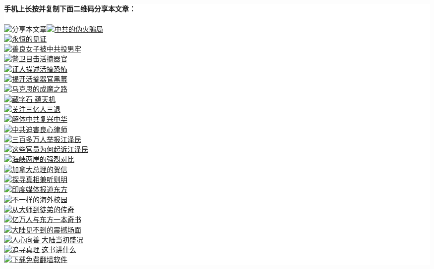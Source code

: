<strong>手机上长按并复制下面二维码分享本文章：</strong><br><br><img src="https://quickchart.io/qr?size=256&text=https://github.com/1992513/djy/blob/master/gb/18/7/24/n10586601.md%231" title="分享本文章"></td><td VALIGN=TOP><a href="https://github.com/1992513/djy/blob/master/gb/16/1/21/n4622075.md?dfh#1" target="_blank"><img src="https://raw.githubusercontent.com/1992513/djy/master/gb/300/wei-f1.jpg" title="中共的伪火骗局"  alt="中共的伪火骗局"></a><br><a href="https://github.com/1992513/www/blob/master/README.md?dfh#9" target="_blank"><img src="https://raw.githubusercontent.com/1992513/djy/master/gb/300/yong-h.jpg" title="永恒的见证"  alt="永恒的见证"></a><br><a href="https://github.com/1992513/djy/blob/master/gb/13/9/29/n3974789.md?dfh#1" target="_blank"><img src="https://raw.githubusercontent.com/1992513/djy/master/gb/300/shang-lnz.jpg" title="善良女子被中共投男牢"  alt="善良女子被中共投男牢"></a><br><a href="https://github.com/1992513/djy/blob/master/gb/16/3/16/n4663449.md?dfh#1" target="_blank"><img src="https://raw.githubusercontent.com/1992513/djy/master/gb/300/huo-z3.jpg" title="警卫目击活摘器官"  alt="警卫目击活摘器官"></a><br><a href="https://github.com/1992513/djy/blob/master/gb/16/8/7/n8177641.md?dfh#1" target="_blank"><img src="https://raw.githubusercontent.com/1992513/djy/master/gb/300/huo-z4.jpg" title="证人描述活摘恐怖"  alt="证人描述活摘恐怖"></a><br><a href="https://github.com/1992513/djy/blob/master/gb/10/4/19/n2881569.md?dfh#1" target="_blank"><img src="https://raw.githubusercontent.com/1992513/djy/master/gb/300/huo-z1.jpg" title="揭开活摘器官黑幕"  alt="揭开活摘器官黑幕"></a><br><a href="https://github.com/1992513/djy/blob/master/gb/10/11/7/n3077476.md?dfh#1" target="_blank"><img src="https://raw.githubusercontent.com/1992513/djy/master/gb/300/ma-ks.jpg" title="马克思的成魔之路"  alt="马克思的成魔之路"></a><br><a href="https://github.com/1992513/djy/blob/master/gb/14/6/9/n4173977.md?dfh#1" target="_blank"><img src="https://raw.githubusercontent.com/1992513/djy/master/gb/300/chang-zs.jpg" title="藏字石 蕴天机"  alt="藏字石 蕴天机"></a><br><a href="https://github.com/1992513/djy/blob/master/gb/18/5/10/n10381511.md?dfh#1" target="_blank"><img src="https://raw.githubusercontent.com/1992513/djy/master/gb/300/st1.jpg" title="关注三亿人三退"  alt="关注三亿人三退"></a><br><a href="https://github.com/1992513/djy/blob/master/gb/18/3/21/n10237682.md?dfh#1" target="_blank"><img src="https://raw.githubusercontent.com/1992513/djy/master/gb/300/jie-t.jpg" title="解体中共复兴中华"  alt="解体中共复兴中华"></a><br><a href="https://github.com/1992513/djy/blob/master/gb/9/2/9/n2422991.md?dfh#1" target="_blank"><img src="https://raw.githubusercontent.com/1992513/djy/master/gb/300/gao-zs.jpg" title="中共迫害良心律师"  alt="中共迫害良心律师"></a><br><a href="https://github.com/1992513/djy/blob/master/gb/18/12/9/n10900044.md?dfh#1" target="_blank"><img src="https://raw.githubusercontent.com/1992513/djy/master/gb/300/sj1.jpg" title="三百多万人举报江泽民"  alt="三百多万人举报江泽民"></a><br><a href="https://github.com/1992513/djy/blob/master/gb/18/8/28/n10672014.md?dfh#1" target="_blank"><img src="https://raw.githubusercontent.com/1992513/djy/master/gb/300/sj2.jpg" title="这些官员为何起诉江泽民"  alt="这些官员为何起诉江泽民"></a><br><a href="https://github.com/1992513/djy/blob/master/gb/8/12/18/n2367165.md?dfh#1" target="_blank"><img src="https://raw.githubusercontent.com/1992513/djy/master/gb/300/liangan.jpg" title="海峡两岸的强烈对比"  alt="海峡两岸的强烈对比"></a><br><a href="https://github.com/1992513/djy/blob/master/gb/15/12/10/n4593139.md?dfh#1" target="_blank"><img src="https://raw.githubusercontent.com/1992513/djy/master/gb/300/jia-ndzl.jpg" title="加拿大总理的贺信"  alt="加拿大总理的贺信"></a><br><a href="https://github.com/1992513/djy/blob/master/gb/11/6/17/n3289382.md?dfh#1" target="_blank"><img src="https://raw.githubusercontent.com/1992513/djy/master/gb/300/xiao-wd.jpg" title="探寻真相兼听则明"  alt="探寻真相兼听则明"></a><br><a href="https://github.com/1992513/djy/blob/master/gb/18/10/27/n10812623.md?dfh#1" target="_blank"><img src="https://raw.githubusercontent.com/1992513/djy/master/gb/300/yindu.jpg" title="印度媒体报道东方"  alt="印度媒体报道东方"></a><br><a href="https://github.com/1992513/djy/blob/master/gb/18/6/9/n10469652.md?dfh#1" target="_blank"><img src="https://raw.githubusercontent.com/1992513/djy/master/gb/300/xie-j.jpg" title="不一样的海外校园"  alt="不一样的海外校园"></a><br><a href="https://github.com/1992513/djy/blob/master/gb/7/4/5/n1669415.md?dfh#1" target="_blank"><img src="https://raw.githubusercontent.com/1992513/djy/master/gb/300/li-up.jpg" title="从大师到徒弟的传奇"  alt="从大师到徒弟的传奇"></a><br><a href="https://github.com/1992513/djy/blob/master/gb/17/5/26/n9191512.md?dfh#1" target="_blank"><img src="https://raw.githubusercontent.com/1992513/djy/master/gb/300/zfl2.jpg" title="亿万人与东方一本奇书"  alt="亿万人与东方一本奇书"></a><br><a href="https://github.com/1992513/djy/blob/master/gb/13/11/27/n4020290.md?dfh#1" target="_blank"><img src="https://raw.githubusercontent.com/1992513/djy/master/gb/300/zhen-h.jpg" title="大陆见不到的震撼场面"  alt="大陆见不到的震撼场面"></a><br><a href="https://github.com/1992513/djy/blob/master/gb/15/7/17/n4482910.md?dfh#1" target="_blank"><img src="https://raw.githubusercontent.com/1992513/djy/master/gb/300/dalu-sk.jpg" title="人心向善 大陆当初盛况"  alt="人心向善 大陆当初盛况"></a><br><a href="https://github.com/1992513/djy/blob/master/gb/19/1/5/n10955468.md?dfh#1" target="_blank"><img src="https://raw.githubusercontent.com/1992513/djy/master/gb/300/zfl1.jpg" title="追寻真理 这书讲什么"  alt="追寻真理 这书讲什么"></a><br><a href="https://github.com/1992513/www/blob/master/README.md?dfh#1" target="_blank"><img src="https://raw.githubusercontent.com/1992513/djy/master/gb/300/fq1.jpg" title="下载免费翻墙软件"  alt="下载免费翻墙软件"></a><br></td></tr></table>
